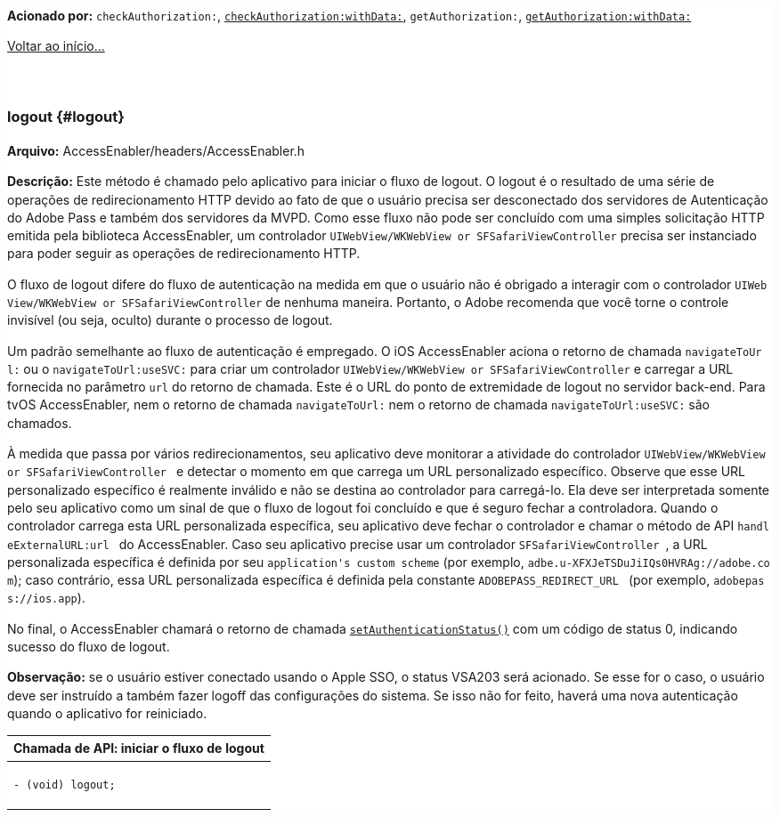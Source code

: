 **Acionado por:** `checkAuthorization:`, [`checkAuthorization:withData:`](#checkAuthZ), `getAuthorization:`, [`getAuthorization:withData:`](#getAuthZ)

[Voltar ao início...](#apis)

</br>

### logout {#logout}

**Arquivo:** AccessEnabler/headers/AccessEnabler.h

**Descrição:** Este método é chamado pelo aplicativo para iniciar o fluxo de logout. O logout é o resultado de uma série de operações de redirecionamento HTTP devido ao fato de que o usuário precisa ser desconectado dos servidores de Autenticação do Adobe Pass e também dos servidores da MVPD. Como esse fluxo não pode ser concluído com uma simples solicitação HTTP emitida pela biblioteca AccessEnabler, um controlador `UIWebView/WKWebView or SFSafariViewController` precisa ser instanciado para poder seguir as operações de redirecionamento HTTP.

O fluxo de logout difere do fluxo de autenticação na medida em que o usuário não é obrigado a interagir com o controlador `UIWebView/WKWebView or SFSafariViewController` de nenhuma maneira. Portanto, o Adobe recomenda que você torne o controle invisível (ou seja, oculto) durante o processo de logout.

Um padrão semelhante ao fluxo de autenticação é empregado. O iOS AccessEnabler aciona o retorno de chamada `navigateToUrl:` ou o `navigateToUrl:useSVC:` para criar um controlador `UIWebView/WKWebView or SFSafariViewController` e carregar a URL fornecida no parâmetro `url` do retorno de chamada. Este é o URL do ponto de extremidade de logout no servidor back-end. Para tvOS AccessEnabler, nem o retorno de chamada `navigateToUrl:` nem o retorno de chamada `navigateToUrl:useSVC:` são chamados.

À medida que passa por vários redirecionamentos, seu aplicativo deve monitorar a atividade do controlador `UIWebView/WKWebView or SFSafariViewController ` e detectar o momento em que carrega um URL personalizado específico. Observe que esse URL personalizado específico é realmente inválido e não se destina ao controlador para carregá-lo. Ela deve ser interpretada somente pelo seu aplicativo como um sinal de que o fluxo de logout foi concluído e que é seguro fechar a controladora. Quando o controlador carrega esta URL personalizada específica, seu aplicativo deve fechar o controlador e chamar o método de API `handleExternalURL:url ` do AccessEnabler. Caso seu aplicativo precise usar um controlador `SFSafariViewController `, a URL personalizada específica é definida por seu `application's custom scheme` (por exemplo, `adbe.u-XFXJeTSDuJiIQs0HVRAg://adobe.com`); caso contrário, essa URL personalizada específica é definida pela constante `ADOBEPASS_REDIRECT_URL ` (por exemplo, `adobepass://ios.app`).

No final, o AccessEnabler chamará o retorno de chamada [`setAuthenticationStatus()`](#setAuthNStatus) com um código de status 0, indicando sucesso do fluxo de logout.

**Observação:** se o usuário estiver conectado usando o Apple SSO, o status VSA203 será acionado. Se esse for o caso, o usuário deve ser instruído a também fazer logoff das configurações do sistema. Se isso não for feito, haverá uma nova autenticação quando o aplicativo for reiniciado.


<table class="pass_api_table">
<colgroup>
<col style="width: 100%" />
</colgroup>
<thead>
<tr class="header">
<th>Chamada de API: iniciar o fluxo de logout</th>
</tr>
</thead>
<tbody>
<tr class="odd">
<td><pre><code>- (void) logout; </code></pre></td>
</tr>
</tbody>
</table>
